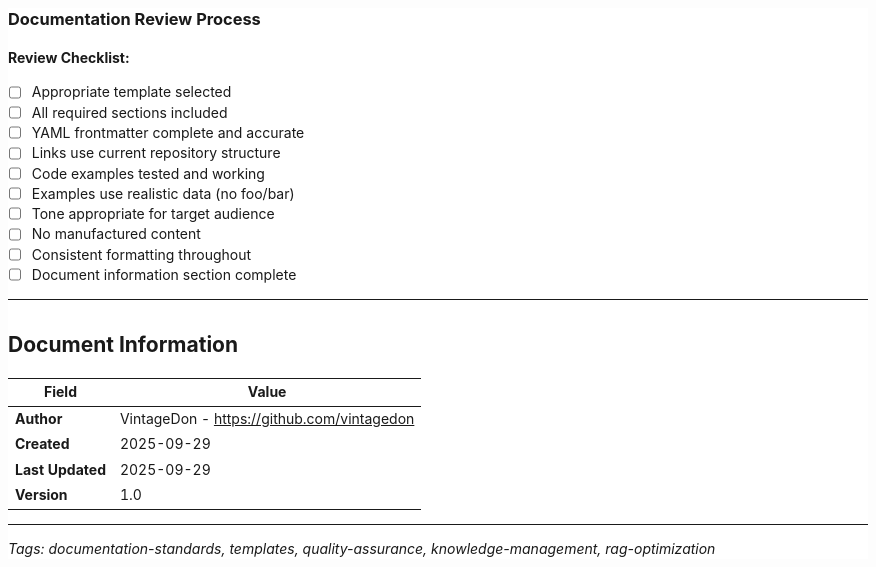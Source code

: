 ### **Documentation Review Process**

**Review Checklist:**

- [ ] Appropriate template selected
- [ ] All required sections included
- [ ] YAML frontmatter complete and accurate
- [ ] Links use current repository structure
- [ ] Code examples tested and working
- [ ] Examples use realistic data (no foo/bar)
- [ ] Tone appropriate for target audience
- [ ] No manufactured content
- [ ] Consistent formatting throughout
- [ ] Document information section complete

---

## **Document Information**

| **Field** | **Value** |
|-----------|-----------|
| **Author** | VintageDon - <https://github.com/vintagedon> |
| **Created** | 2025-09-29 |
| **Last Updated** | 2025-09-29 |
| **Version** | 1.0 |

---
*Tags: documentation-standards, templates, quality-assurance, knowledge-management, rag-optimization*
